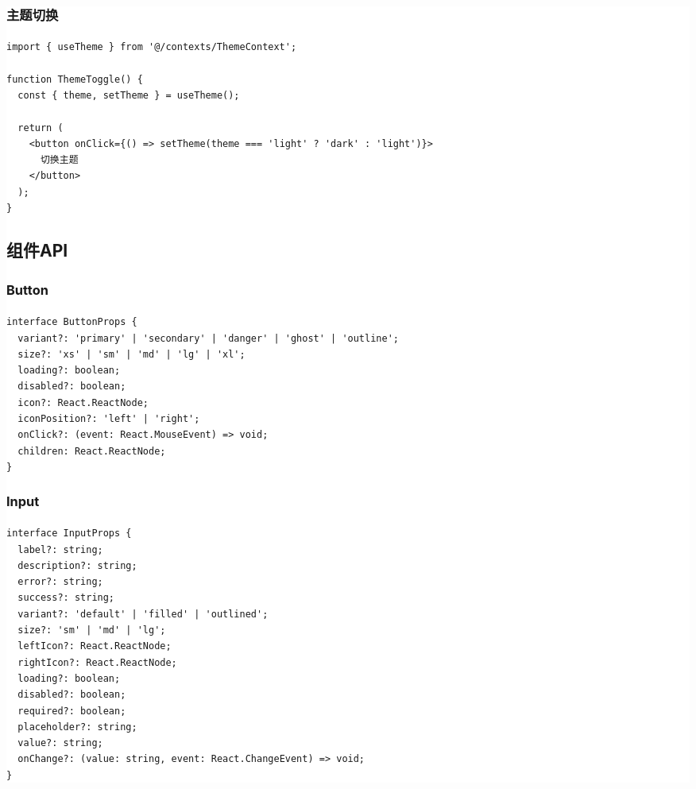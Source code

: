 ### 主题切换

```tsx
import { useTheme } from '@/contexts/ThemeContext';

function ThemeToggle() {
  const { theme, setTheme } = useTheme();
  
  return (
    <button onClick={() => setTheme(theme === 'light' ? 'dark' : 'light')}>
      切换主题
    </button>
  );
}
```

## 组件API

### Button

```tsx
interface ButtonProps {
  variant?: 'primary' | 'secondary' | 'danger' | 'ghost' | 'outline';
  size?: 'xs' | 'sm' | 'md' | 'lg' | 'xl';
  loading?: boolean;
  disabled?: boolean;
  icon?: React.ReactNode;
  iconPosition?: 'left' | 'right';
  onClick?: (event: React.MouseEvent) => void;
  children: React.ReactNode;
}
```

### Input

```tsx
interface InputProps {
  label?: string;
  description?: string;
  error?: string;
  success?: string;
  variant?: 'default' | 'filled' | 'outlined';
  size?: 'sm' | 'md' | 'lg';
  leftIcon?: React.ReactNode;
  rightIcon?: React.ReactNode;
  loading?: boolean;
  disabled?: boolean;
  required?: boolean;
  placeholder?: string;
  value?: string;
  onChange?: (value: string, event: React.ChangeEvent) => void;
}
```
